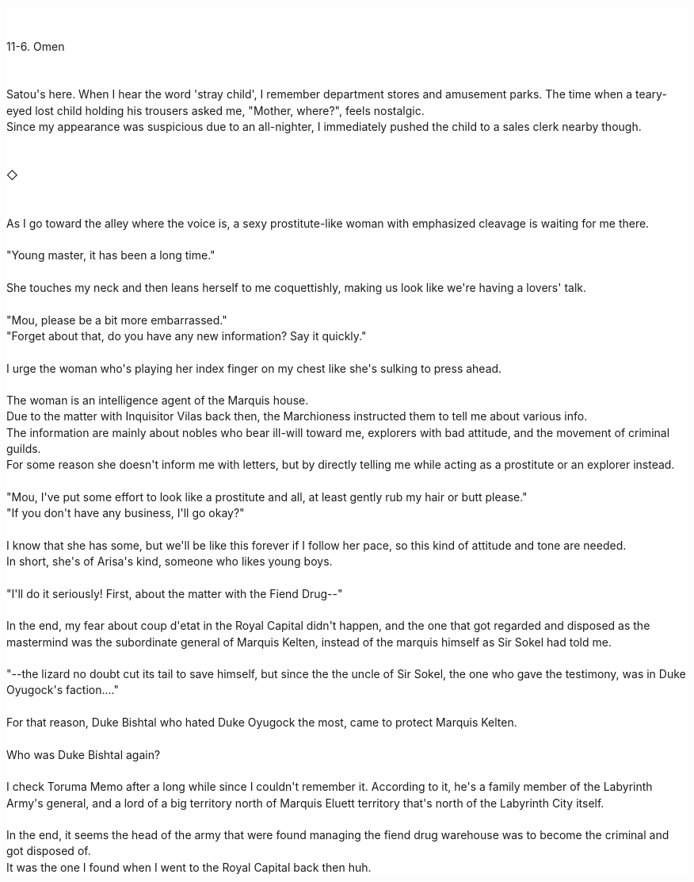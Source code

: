 <br/>
<br/>
11-6. Omen<br/>
<br/>
 <br/>
Satou's here. When I hear the word 'stray child', I remember department stores and amusement parks. The time when a teary-eyed lost child holding his trousers asked me, "Mother, where?", feels nostalgic.<br/>
Since my appearance was suspicious due to an all-nighter, I immediately pushed the child to a sales clerk nearby though.<br/>
<br/>
<br/>
◇<br/>
<br/>
<br/>
As I go toward the alley where the voice is, a sexy prostitute-like woman with emphasized cleavage is waiting for me there.<br/>
<br/>
"Young master, it has been a long time."<br/>
<br/>
She touches my neck and then leans herself to me coquettishly, making us look like we're having a lovers' talk.<br/>
<br/>
"Mou, please be a bit more embarrassed."<br/>
"Forget about that, do you have any new information? Say it quickly."<br/>
<br/>
I urge the woman who's playing her index finger on my chest like she's sulking to press ahead.<br/>
<br/>
The woman is an intelligence agent of the Marquis house.<br/>
Due to the matter with Inquisitor Vilas back then, the Marchioness instructed them to tell me about various info.<br/>
The information are mainly about nobles who bear ill-will toward me, explorers with bad attitude, and the movement of criminal guilds.<br/>
For some reason she doesn't inform me with letters, but by directly telling me while acting as a prostitute or an explorer instead.<br/>
<br/>
"Mou, I've put some effort to look like a prostitute and all, at least gently rub my hair or butt please."<br/>
"If you don't have any business, I'll go okay?"<br/>
<br/>
I know that she has some, but we'll be like this forever if I follow her pace, so this kind of attitude and tone are needed. <br/>
In short, she's of Arisa's kind, someone who likes young boys.<br/>
<br/>
"I'll do it seriously! First, about the matter with the Fiend Drug--"<br/>
<br/>
In the end, my fear about coup d'etat in the Royal Capital didn't happen, and the one that got regarded and disposed as the mastermind was the subordinate general of Marquis Kelten, instead of the marquis himself as Sir Sokel had told me.<br/>
<br/>
"--the lizard no doubt cut its tail to save himself, but since the the uncle of Sir Sokel, the one who gave the testimony, was in Duke Oyugock's faction...."<br/>
<br/>
For that reason, Duke Bishtal who hated Duke Oyugock the most, came to protect Marquis Kelten.<br/>
<br/>
Who was Duke Bishtal again?<br/>
<br/>
I check Toruma Memo after a long while since I couldn't remember it. According to it, he's a family member of the Labyrinth Army's general, and a lord of a big territory north of Marquis Eluett territory that's north of the Labyrinth City itself.<br/>
<br/>
In the end, it seems the head of the army that were found managing the fiend drug warehouse was to become the criminal and got disposed of.<br/>
It was the one I found when I went to the Royal Capital back then huh.<br/>